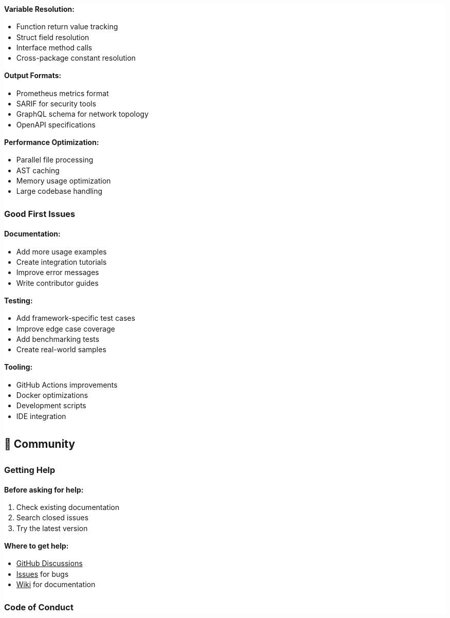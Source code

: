 **Variable Resolution:**
- Function return value tracking
- Struct field resolution
- Interface method calls
- Cross-package constant resolution

**Output Formats:**
- Prometheus metrics format
- SARIF for security tools
- GraphQL schema for network topology
- OpenAPI specifications

**Performance Optimization:**
- Parallel file processing
- AST caching
- Memory usage optimization
- Large codebase handling

### Good First Issues

**Documentation:**
- Add more usage examples
- Create integration tutorials
- Improve error messages
- Write contributor guides

**Testing:**
- Add framework-specific test cases
- Improve edge case coverage
- Add benchmarking tests
- Create real-world samples

**Tooling:**
- GitHub Actions improvements
- Docker optimizations
- Development scripts
- IDE integration

## 💬 Community

### Getting Help

**Before asking for help:**
1. Check existing documentation
2. Search closed issues
3. Try the latest version

**Where to get help:**
- [GitHub Discussions](https://github.com/yuvalk/staticsocket/discussions)
- [Issues](https://github.com/yuvalk/staticsocket/issues) for bugs
- [Wiki](https://github.com/yuvalk/staticsocket/wiki) for documentation

### Code of Conduct
